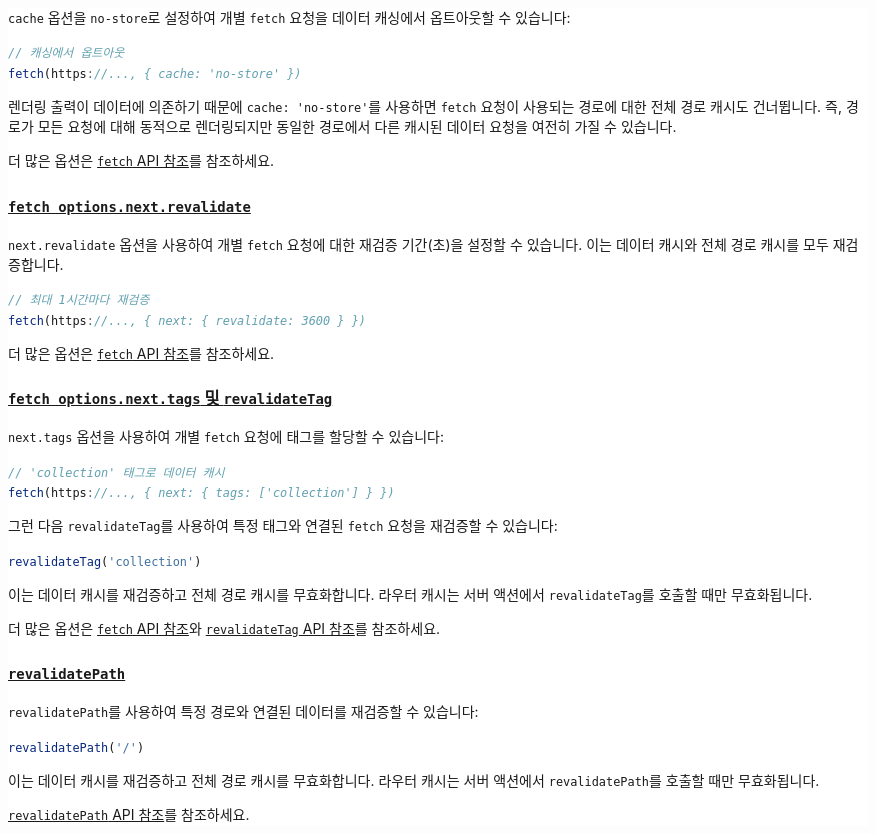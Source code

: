 `cache` 옵션을 `no-store`로 설정하여 개별 `fetch` 요청을 데이터 캐싱에서 옵트아웃할 수 있습니다:

````typescript
// 캐싱에서 옵트아웃
fetch(https://..., { cache: 'no-store' })
````

렌더링 출력이 데이터에 의존하기 때문에 `cache: 'no-store'`를 사용하면 `fetch` 요청이 사용되는 경로에 대한 전체 경로 캐시도 건너뜁니다. 즉, 경로가 모든 요청에 대해 동적으로 렌더링되지만 동일한 경로에서 다른 캐시된 데이터 요청을 여전히 가질 수 있습니다.

더 많은 옵션은 [`fetch` API 참조](https://nextjs.org/docs/app/api-reference/functions/fetch)를 참조하세요.

### [`fetch options.next.revalidate`](https://nextjs.org/docs/app/building-your-application/caching#fetch-optionsnextrevalidate)

`next.revalidate` 옵션을 사용하여 개별 `fetch` 요청에 대한 재검증 기간(초)을 설정할 수 있습니다. 이는 데이터 캐시와 전체 경로 캐시를 모두 재검증합니다.

````typescript
// 최대 1시간마다 재검증
fetch(https://..., { next: { revalidate: 3600 } })
````

더 많은 옵션은 [`fetch` API 참조](https://nextjs.org/docs/app/api-reference/functions/fetch)를 참조하세요.

### [`fetch options.next.tags` 및 `revalidateTag`](https://nextjs.org/docs/app/building-your-application/caching#fetch-optionsnexttags-and-revalidatetag)

`next.tags` 옵션을 사용하여 개별 `fetch` 요청에 태그를 할당할 수 있습니다:

````typescript
// 'collection' 태그로 데이터 캐시
fetch(https://..., { next: { tags: ['collection'] } })
````

그런 다음 `revalidateTag`를 사용하여 특정 태그와 연결된 `fetch` 요청을 재검증할 수 있습니다:

````typescript
revalidateTag('collection')
````

이는 데이터 캐시를 재검증하고 전체 경로 캐시를 무효화합니다. 라우터 캐시는 서버 액션에서 `revalidateTag`를 호출할 때만 무효화됩니다.

더 많은 옵션은 [`fetch` API 참조](https://nextjs.org/docs/app/api-reference/functions/fetch)와 [`revalidateTag` API 참조](https://nextjs.org/docs/app/api-reference/functions/revalidateTag)를 참조하세요.

### [`revalidatePath`](https://nextjs.org/docs/app/building-your-application/caching#revalidatepath)

`revalidatePath`를 사용하여 특정 경로와 연결된 데이터를 재검증할 수 있습니다:

````typescript
revalidatePath('/')
````

이는 데이터 캐시를 재검증하고 전체 경로 캐시를 무효화합니다. 라우터 캐시는 서버 액션에서 `revalidatePath`를 호출할 때만 무효화됩니다.

[`revalidatePath` API 참조](https://nextjs.org/docs/app/api-reference/functions/revalidatePath)를 참조하세요.
